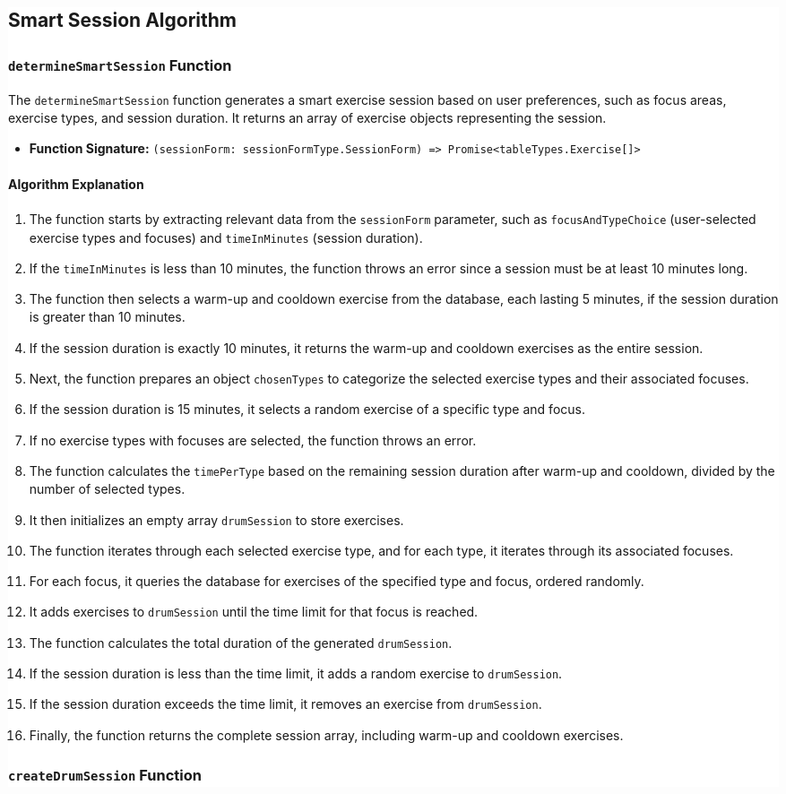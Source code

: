 ## Smart Session Algorithm

### `determineSmartSession` Function

The `determineSmartSession` function generates a smart exercise session based on user preferences, such as focus areas, exercise types, and session duration. It returns an array of exercise objects representing the session.

- **Function Signature:** `(sessionForm: sessionFormType.SessionForm) => Promise<tableTypes.Exercise[]>`

#### Algorithm Explanation

1. The function starts by extracting relevant data from the `sessionForm` parameter, such as `focusAndTypeChoice` (user-selected exercise types and focuses) and `timeInMinutes` (session duration).

2. If the `timeInMinutes` is less than 10 minutes, the function throws an error since a session must be at least 10 minutes long.

3. The function then selects a warm-up and cooldown exercise from the database, each lasting 5 minutes, if the session duration is greater than 10 minutes.

4. If the session duration is exactly 10 minutes, it returns the warm-up and cooldown exercises as the entire session.

5. Next, the function prepares an object `chosenTypes` to categorize the selected exercise types and their associated focuses.

6. If the session duration is 15 minutes, it selects a random exercise of a specific type and focus.

7. If no exercise types with focuses are selected, the function throws an error.

8. The function calculates the `timePerType` based on the remaining session duration after warm-up and cooldown, divided by the number of selected types.

9. It then initializes an empty array `drumSession` to store exercises.

10. The function iterates through each selected exercise type, and for each type, it iterates through its associated focuses.

11. For each focus, it queries the database for exercises of the specified type and focus, ordered randomly.

12. It adds exercises to `drumSession` until the time limit for that focus is reached.

13. The function calculates the total duration of the generated `drumSession`.

14. If the session duration is less than the time limit, it adds a random exercise to `drumSession`.

15. If the session duration exceeds the time limit, it removes an exercise from `drumSession`.

16. Finally, the function returns the complete session array, including warm-up and cooldown exercises.

### `createDrumSession` Function
